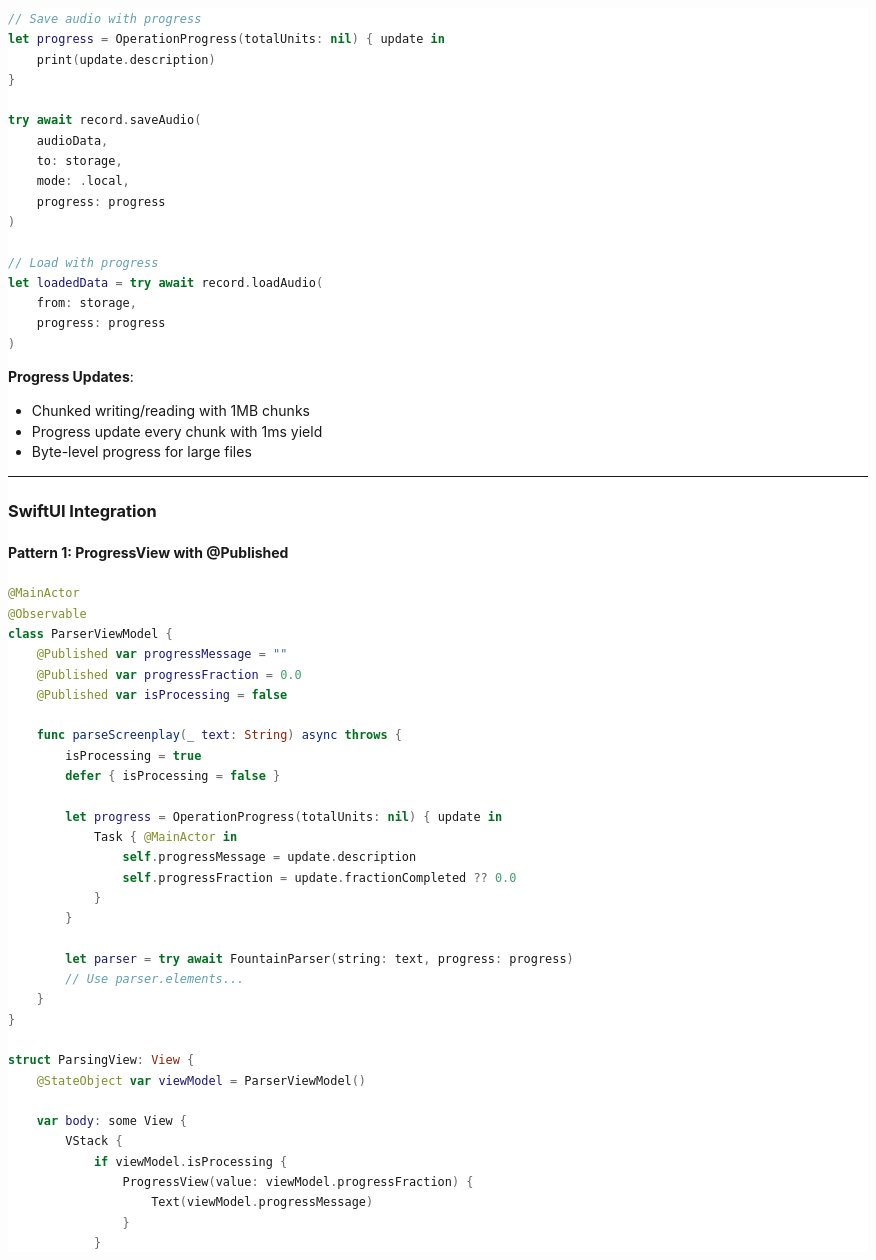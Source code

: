 ```swift
// Save audio with progress
let progress = OperationProgress(totalUnits: nil) { update in
    print(update.description)
}

try await record.saveAudio(
    audioData,
    to: storage,
    mode: .local,
    progress: progress
)

// Load with progress
let loadedData = try await record.loadAudio(
    from: storage,
    progress: progress
)
```

**Progress Updates**:
- Chunked writing/reading with 1MB chunks
- Progress update every chunk with 1ms yield
- Byte-level progress for large files

---

### SwiftUI Integration

#### Pattern 1: ProgressView with @Published

```swift
@MainActor
@Observable
class ParserViewModel {
    @Published var progressMessage = ""
    @Published var progressFraction = 0.0
    @Published var isProcessing = false

    func parseScreenplay(_ text: String) async throws {
        isProcessing = true
        defer { isProcessing = false }

        let progress = OperationProgress(totalUnits: nil) { update in
            Task { @MainActor in
                self.progressMessage = update.description
                self.progressFraction = update.fractionCompleted ?? 0.0
            }
        }

        let parser = try await FountainParser(string: text, progress: progress)
        // Use parser.elements...
    }
}

struct ParsingView: View {
    @StateObject var viewModel = ParserViewModel()

    var body: some View {
        VStack {
            if viewModel.isProcessing {
                ProgressView(value: viewModel.progressFraction) {
                    Text(viewModel.progressMessage)
                }
            }
```